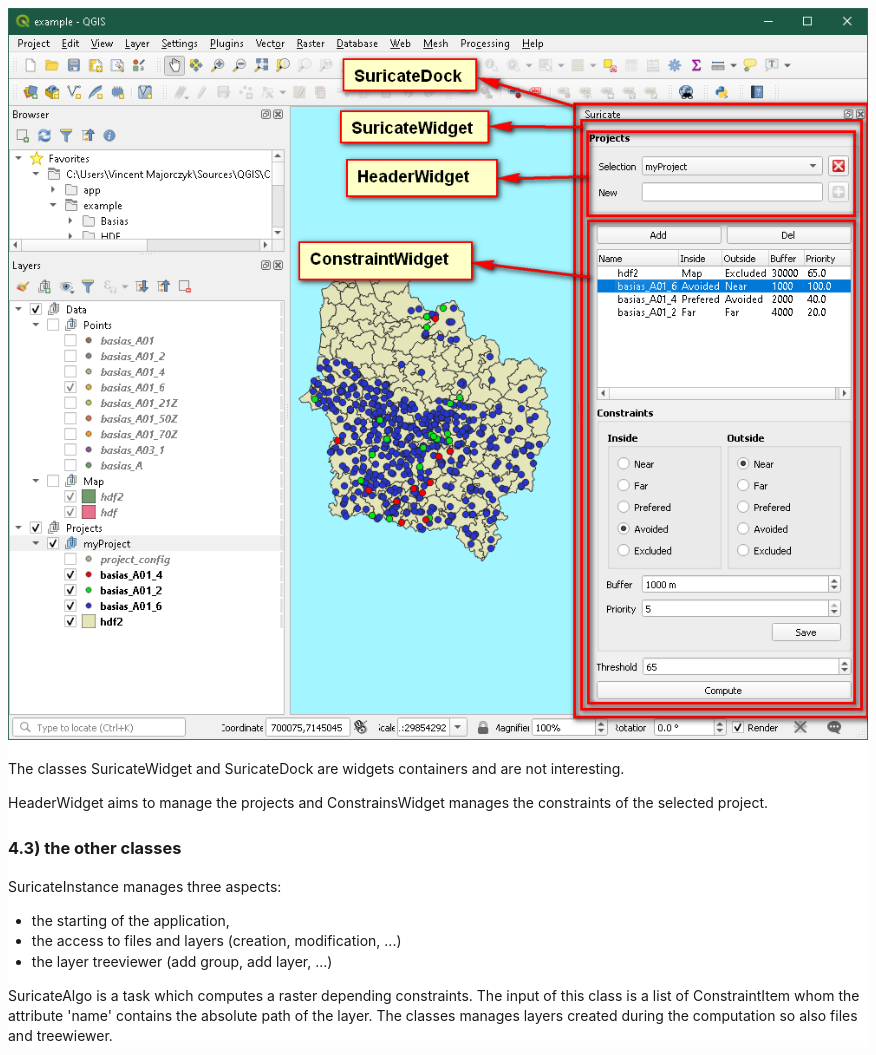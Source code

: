 ![User interface classes imbrication](assets/GuiStructure.png)

The classes SuricateWidget and SuricateDock are widgets containers and are not interesting.

HeaderWidget aims to manage the projects and ConstrainsWidget manages the constraints of the selected project.

### 4.3) the other classes

SuricateInstance manages three aspects:

- the starting of the application,
- the access to files  and layers (creation, modification, ...)
- the layer treeviewer (add group, add layer, ...) 

SuricateAlgo is a task which computes a raster depending constraints. The input of this class is a list of ConstraintItem whom the attribute 'name' contains the absolute path of the layer. The classes manages layers created during the computation so also files and treewiewer. 
